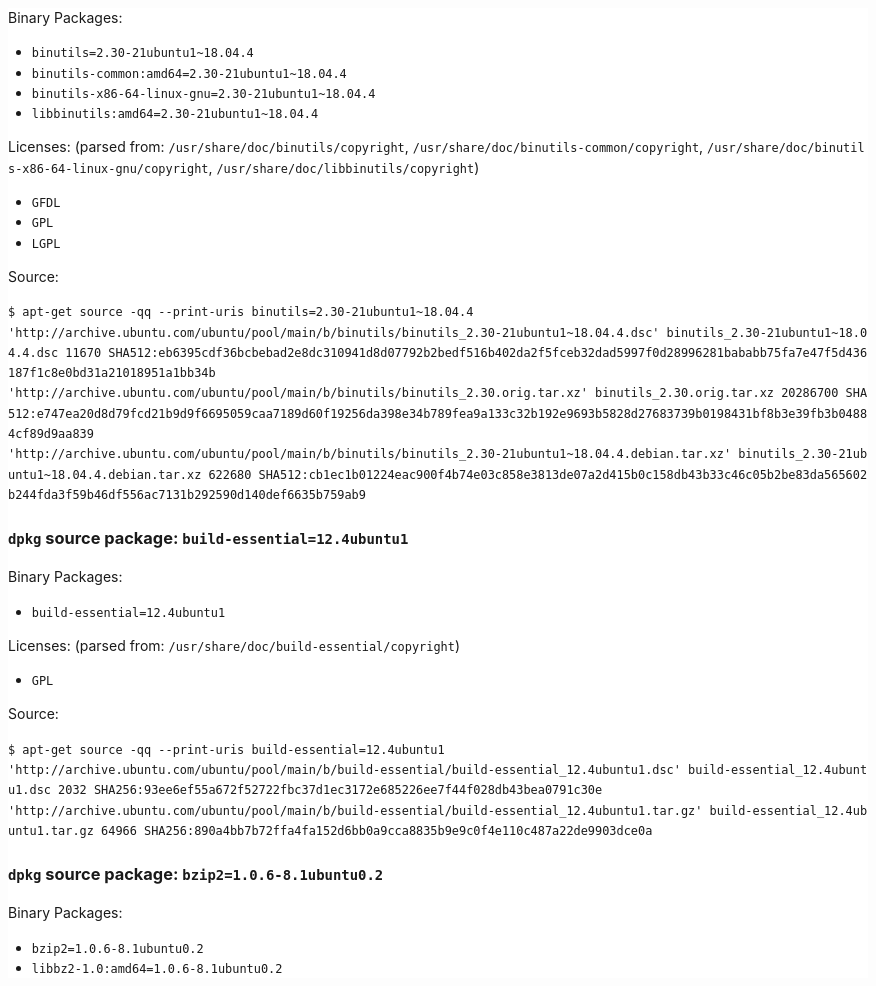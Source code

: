 Binary Packages:

- `binutils=2.30-21ubuntu1~18.04.4`
- `binutils-common:amd64=2.30-21ubuntu1~18.04.4`
- `binutils-x86-64-linux-gnu=2.30-21ubuntu1~18.04.4`
- `libbinutils:amd64=2.30-21ubuntu1~18.04.4`

Licenses: (parsed from: `/usr/share/doc/binutils/copyright`, `/usr/share/doc/binutils-common/copyright`, `/usr/share/doc/binutils-x86-64-linux-gnu/copyright`, `/usr/share/doc/libbinutils/copyright`)

- `GFDL`
- `GPL`
- `LGPL`

Source:

```console
$ apt-get source -qq --print-uris binutils=2.30-21ubuntu1~18.04.4
'http://archive.ubuntu.com/ubuntu/pool/main/b/binutils/binutils_2.30-21ubuntu1~18.04.4.dsc' binutils_2.30-21ubuntu1~18.04.4.dsc 11670 SHA512:eb6395cdf36bcbebad2e8dc310941d8d07792b2bedf516b402da2f5fceb32dad5997f0d28996281bababb75fa7e47f5d436187f1c8e0bd31a21018951a1bb34b
'http://archive.ubuntu.com/ubuntu/pool/main/b/binutils/binutils_2.30.orig.tar.xz' binutils_2.30.orig.tar.xz 20286700 SHA512:e747ea20d8d79fcd21b9d9f6695059caa7189d60f19256da398e34b789fea9a133c32b192e9693b5828d27683739b0198431bf8b3e39fb3b04884cf89d9aa839
'http://archive.ubuntu.com/ubuntu/pool/main/b/binutils/binutils_2.30-21ubuntu1~18.04.4.debian.tar.xz' binutils_2.30-21ubuntu1~18.04.4.debian.tar.xz 622680 SHA512:cb1ec1b01224eac900f4b74e03c858e3813de07a2d415b0c158db43b33c46c05b2be83da565602b244fda3f59b46df556ac7131b292590d140def6635b759ab9
```

### `dpkg` source package: `build-essential=12.4ubuntu1`

Binary Packages:

- `build-essential=12.4ubuntu1`

Licenses: (parsed from: `/usr/share/doc/build-essential/copyright`)

- `GPL`

Source:

```console
$ apt-get source -qq --print-uris build-essential=12.4ubuntu1
'http://archive.ubuntu.com/ubuntu/pool/main/b/build-essential/build-essential_12.4ubuntu1.dsc' build-essential_12.4ubuntu1.dsc 2032 SHA256:93ee6ef55a672f52722fbc37d1ec3172e685226ee7f44f028db43bea0791c30e
'http://archive.ubuntu.com/ubuntu/pool/main/b/build-essential/build-essential_12.4ubuntu1.tar.gz' build-essential_12.4ubuntu1.tar.gz 64966 SHA256:890a4bb7b72ffa4fa152d6bb0a9cca8835b9e9c0f4e110c487a22de9903dce0a
```

### `dpkg` source package: `bzip2=1.0.6-8.1ubuntu0.2`

Binary Packages:

- `bzip2=1.0.6-8.1ubuntu0.2`
- `libbz2-1.0:amd64=1.0.6-8.1ubuntu0.2`
